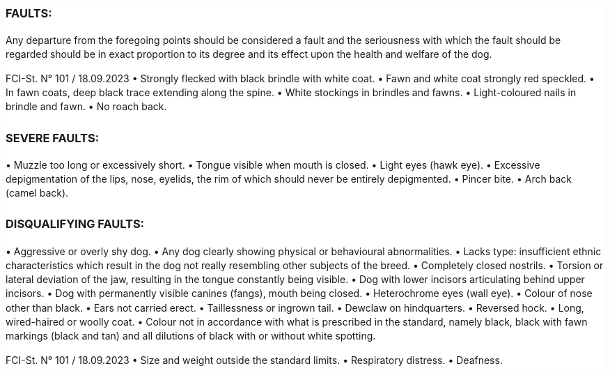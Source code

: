 ### FAULTS:


Any departure from the foregoing points should be considered a fault
and the seriousness with which the fault should be regarded should be
in exact proportion to its degree and its effect upon the health and
welfare of the dog.




FCI-St. N° 101 / 18.09.2023
• Strongly flecked with black brindle with white coat.
• Fawn and white coat strongly red speckled.
• In fawn coats, deep black trace extending along the spine.
• White stockings in brindles and fawns.
• Light-coloured nails in brindle and fawn.
• No roach back.

### SEVERE FAULTS:


• Muzzle too long or excessively short.
• Tongue visible when mouth is closed.
• Light eyes (hawk eye).
• Excessive depigmentation of the lips, nose, eyelids, the rim of
which should never be entirely depigmented.
• Pincer bite.
• Arch back (camel back).

### DISQUALIFYING FAULTS:


• Aggressive or overly shy dog.
• Any dog clearly showing physical or behavioural abnormalities.
• Lacks type: insufficient ethnic characteristics which result in the
dog not really resembling other subjects of the breed.
• Completely closed nostrils.
• Torsion or lateral deviation of the jaw, resulting in the tongue
constantly being visible.
• Dog with lower incisors articulating behind upper incisors.
• Dog with permanently visible canines (fangs), mouth being closed.
• Heterochrome eyes (wall eye).
• Colour of nose other than black.
• Ears not carried erect.
• Taillessness or ingrown tail.
• Dewclaw on hindquarters.
• Reversed hock.
• Long, wired-haired or woolly coat.
• Colour not in accordance with what is prescribed in the standard,
namely black, black with fawn markings (black and tan) and all
dilutions of black with or without white spotting.



FCI-St. N° 101 / 18.09.2023
• Size and weight outside the standard limits.
• Respiratory distress.
• Deafness.
